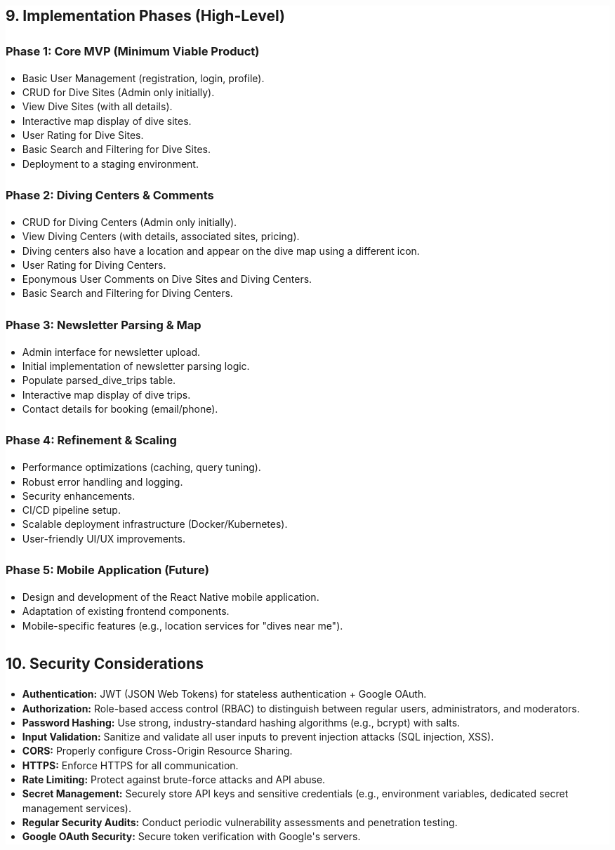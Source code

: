 ## **9\. Implementation Phases (High-Level)**

### **Phase 1: Core MVP (Minimum Viable Product)**

* Basic User Management (registration, login, profile).  
* CRUD for Dive Sites (Admin only initially).  
* View Dive Sites (with all details).  
* Interactive map display of dive sites.  
* User Rating for Dive Sites.  
* Basic Search and Filtering for Dive Sites.  
* Deployment to a staging environment.

### **Phase 2: Diving Centers & Comments**

* CRUD for Diving Centers (Admin only initially).  
* View Diving Centers (with details, associated sites, pricing).
* Diving centers also have a location and appear on the dive map using a different icon.
* User Rating for Diving Centers.  
* Eponymous User Comments on Dive Sites and Diving Centers.  
* Basic Search and Filtering for Diving Centers.

### **Phase 3: Newsletter Parsing & Map**

* Admin interface for newsletter upload.  
* Initial implementation of newsletter parsing logic.  
* Populate parsed\_dive\_trips table.  
* Interactive map display of dive trips.  
* Contact details for booking (email/phone).

### **Phase 4: Refinement & Scaling**

* Performance optimizations (caching, query tuning).  
* Robust error handling and logging.  
* Security enhancements.  
* CI/CD pipeline setup.  
* Scalable deployment infrastructure (Docker/Kubernetes).  
* User-friendly UI/UX improvements.

### **Phase 5: Mobile Application (Future)**

* Design and development of the React Native mobile application.  
* Adaptation of existing frontend components.  
* Mobile-specific features (e.g., location services for "dives near me").

## **10\. Security Considerations**

* **Authentication:** JWT (JSON Web Tokens) for stateless authentication + Google OAuth.  
* **Authorization:** Role-based access control (RBAC) to distinguish between regular users, administrators, and moderators.  
* **Password Hashing:** Use strong, industry-standard hashing algorithms (e.g., bcrypt) with salts.  
* **Input Validation:** Sanitize and validate all user inputs to prevent injection attacks (SQL injection, XSS).  
* **CORS:** Properly configure Cross-Origin Resource Sharing.  
* **HTTPS:** Enforce HTTPS for all communication.  
* **Rate Limiting:** Protect against brute-force attacks and API abuse.  
* **Secret Management:** Securely store API keys and sensitive credentials (e.g., environment variables, dedicated secret management services).  
* **Regular Security Audits:** Conduct periodic vulnerability assessments and penetration testing.
* **Google OAuth Security:** Secure token verification with Google's servers.
